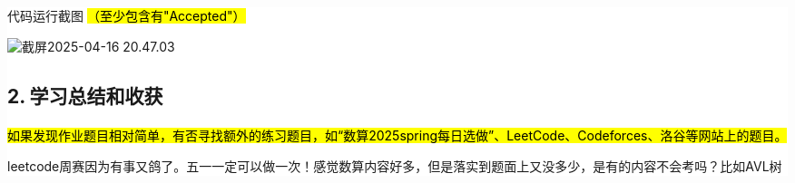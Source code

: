 

代码运行截图 <mark>（至少包含有"Accepted"）</mark>

![截屏2025-04-16 20.47.03](https://p.ipic.vip/ueyuik.png)



## 2. 学习总结和收获

<mark>如果发现作业题目相对简单，有否寻找额外的练习题目，如“数算2025spring每日选做”、LeetCode、Codeforces、洛谷等网站上的题目。</mark>

leetcode周赛因为有事又鸽了。五一一定可以做一次！感觉数算内容好多，但是落实到题面上又没多少，是有的内容不会考吗？比如AVL树









